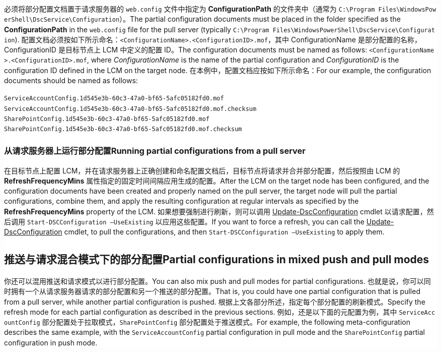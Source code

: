 <span data-ttu-id="72e2e-158">必须将部分配置文档置于请求服务器的 `web.config` 文件中指定为 **ConfigurationPath** 的文件夹中（通常为 `C:\Program Files\WindowsPowerShell\DscService\Configuration`）。</span><span class="sxs-lookup"><span data-stu-id="72e2e-158">The partial configuration documents must be placed in the folder specified as the **ConfigurationPath** in the `web.config` file for the pull server (typically `C:\Program Files\WindowsPowerShell\DscService\Configuration`).</span></span> <span data-ttu-id="72e2e-159">配置文档必须按如下所示命名：`<ConfigurationName>.<ConfigurationID>.mof`，其中 ConfigurationName 是部分配置的名称，ConfigurationID 是目标节点上 LCM 中定义的配置 ID。</span><span class="sxs-lookup"><span data-stu-id="72e2e-159">The configuration documents must be named as follows: `<ConfigurationName>.<ConfigurationID>.mof`, where _ConfigurationName_ is the name of the partial configuration and _ConfigurationID_ is the configuration ID defined in the LCM on the target node.</span></span> <span data-ttu-id="72e2e-160">在本例中，配置文档应按如下所示命名：</span><span class="sxs-lookup"><span data-stu-id="72e2e-160">For our example, the configuration documents should be named as follows:</span></span>

```
ServiceAccountConfig.1d545e3b-60c3-47a0-bf65-5afc05182fd0.mof
ServiceAccountConfig.1d545e3b-60c3-47a0-bf65-5afc05182fd0.mof.checksum
SharePointConfig.1d545e3b-60c3-47a0-bf65-5afc05182fd0.mof
SharePointConfig.1d545e3b-60c3-47a0-bf65-5afc05182fd0.mof.checksum
```

### <a name="running-partial-configurations-from-a-pull-server"></a><span data-ttu-id="72e2e-161">从请求服务器上运行部分配置</span><span class="sxs-lookup"><span data-stu-id="72e2e-161">Running partial configurations from a pull server</span></span>

<span data-ttu-id="72e2e-162">在目标节点上配置 LCM，并在请求服务器上正确创建和命名配置文档后，目标节点将请求并合并部分配置，然后按照由 LCM 的 **RefreshFrequencyMins** 属性指定的固定时间间隔应用生成的配置。</span><span class="sxs-lookup"><span data-stu-id="72e2e-162">After the LCM on the target node has been configured, and the configuration documents have been created and properly named on the pull server, the target node will pull the partial configurations, combine them, and apply the resulting configuration at regular intervals as specified by the **RefreshFrequencyMins** property of the LCM.</span></span> <span data-ttu-id="72e2e-163">如果想要强制进行刷新，则可以调用 [Update-DscConfiguration](/powershell/module/PSDesiredStateConfiguration/Update-DscConfiguration) cmdlet 以请求配置，然后调用 `Start-DSCConfiguration –UseExisting` 以应用这些配置。</span><span class="sxs-lookup"><span data-stu-id="72e2e-163">If you want to force a refresh, you can call the [Update-DscConfiguration](/powershell/module/PSDesiredStateConfiguration/Update-DscConfiguration) cmdlet, to pull the configurations, and then `Start-DSCConfiguration –UseExisting` to apply them.</span></span>

## <a name="partial-configurations-in-mixed-push-and-pull-modes"></a><span data-ttu-id="72e2e-164">推送与请求混合模式下的部分配置</span><span class="sxs-lookup"><span data-stu-id="72e2e-164">Partial configurations in mixed push and pull modes</span></span>

<span data-ttu-id="72e2e-165">你还可以混用推送和请求模式以进行部分配置。</span><span class="sxs-lookup"><span data-stu-id="72e2e-165">You can also mix push and pull modes for partial configurations.</span></span> <span data-ttu-id="72e2e-166">也就是说，你可以同时拥有一个从请求服务器请求的部分配置和另一个推送的部分配置。</span><span class="sxs-lookup"><span data-stu-id="72e2e-166">That is, you could have one partial configuration that is pulled from a pull server, while another partial configuration is pushed.</span></span> <span data-ttu-id="72e2e-167">根据上文各部分所述，指定每个部分配置的刷新模式。</span><span class="sxs-lookup"><span data-stu-id="72e2e-167">Specify the refresh mode for each partial configuration as described in the previous sections.</span></span> <span data-ttu-id="72e2e-168">例如，还是以下面的元配置为例，其中 `ServiceAccountConfig` 部分配置处于拉取模式，`SharePointConfig` 部分配置处于推送模式。</span><span class="sxs-lookup"><span data-stu-id="72e2e-168">For example, the following meta-configuration describes the same example, with the `ServiceAccountConfig` partial configuration in pull mode and the `SharePointConfig` partial configuration in push mode.</span></span>
